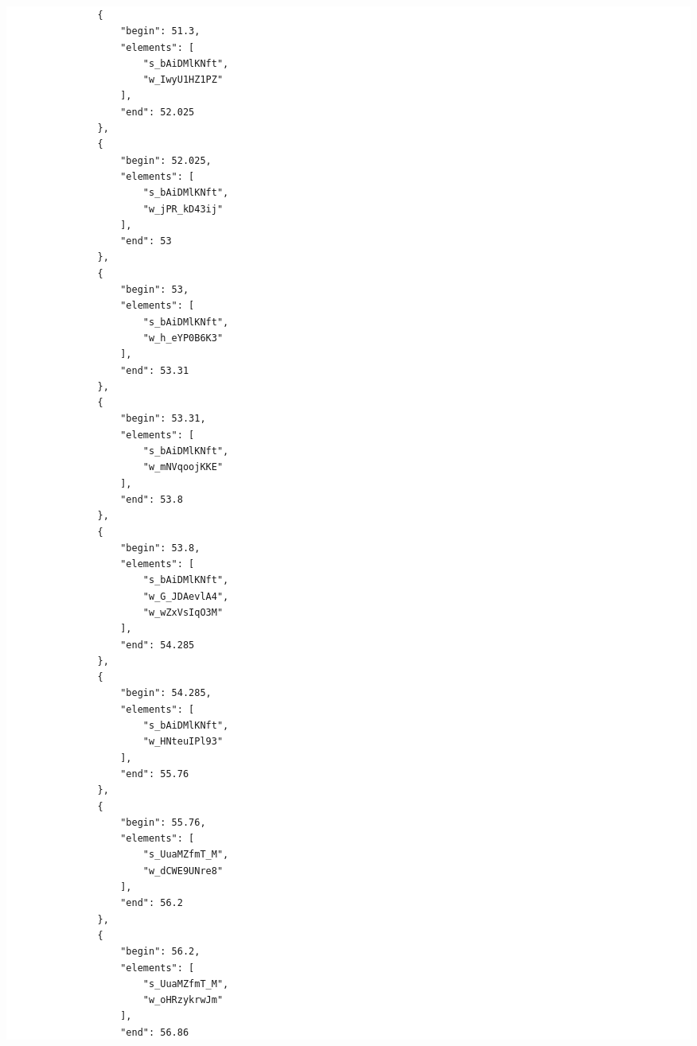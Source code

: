                     {
                        "begin": 51.3,
                        "elements": [
                            "s_bAiDMlKNft",
                            "w_IwyU1HZ1PZ"
                        ],
                        "end": 52.025
                    },
                    {
                        "begin": 52.025,
                        "elements": [
                            "s_bAiDMlKNft",
                            "w_jPR_kD43ij"
                        ],
                        "end": 53
                    },
                    {
                        "begin": 53,
                        "elements": [
                            "s_bAiDMlKNft",
                            "w_h_eYP0B6K3"
                        ],
                        "end": 53.31
                    },
                    {
                        "begin": 53.31,
                        "elements": [
                            "s_bAiDMlKNft",
                            "w_mNVqoojKKE"
                        ],
                        "end": 53.8
                    },
                    {
                        "begin": 53.8,
                        "elements": [
                            "s_bAiDMlKNft",
                            "w_G_JDAevlA4",
                            "w_wZxVsIqO3M"
                        ],
                        "end": 54.285
                    },
                    {
                        "begin": 54.285,
                        "elements": [
                            "s_bAiDMlKNft",
                            "w_HNteuIPl93"
                        ],
                        "end": 55.76
                    },
                    {
                        "begin": 55.76,
                        "elements": [
                            "s_UuaMZfmT_M",
                            "w_dCWE9UNre8"
                        ],
                        "end": 56.2
                    },
                    {
                        "begin": 56.2,
                        "elements": [
                            "s_UuaMZfmT_M",
                            "w_oHRzykrwJm"
                        ],
                        "end": 56.86